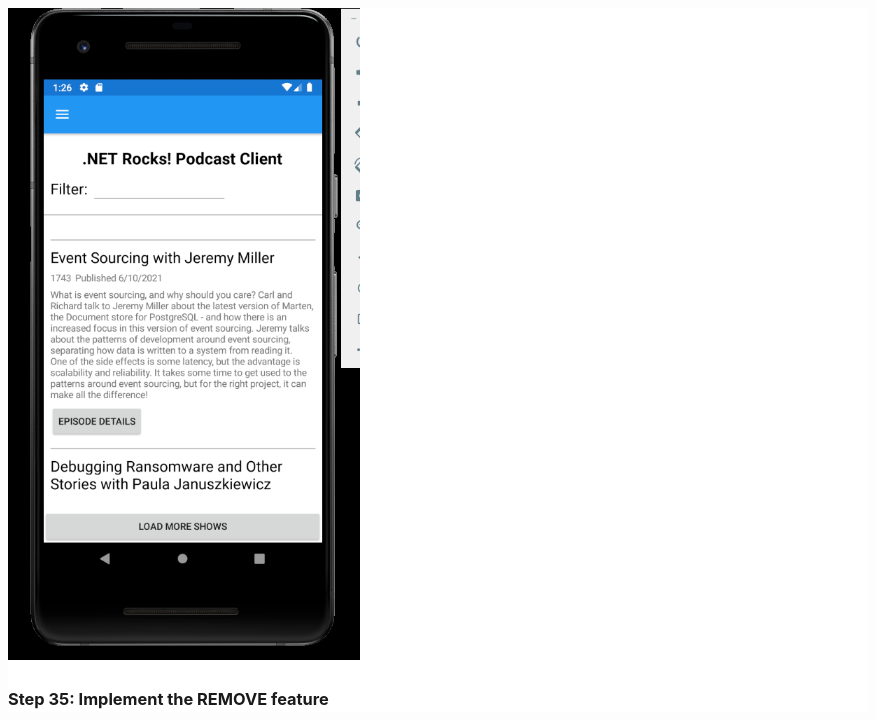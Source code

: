 <img src="ModalDialogs Images/image-20210730012727655.png" alt="image-20210730012727655" style="zoom:70%;" />



### Step 35: Implement the REMOVE feature
